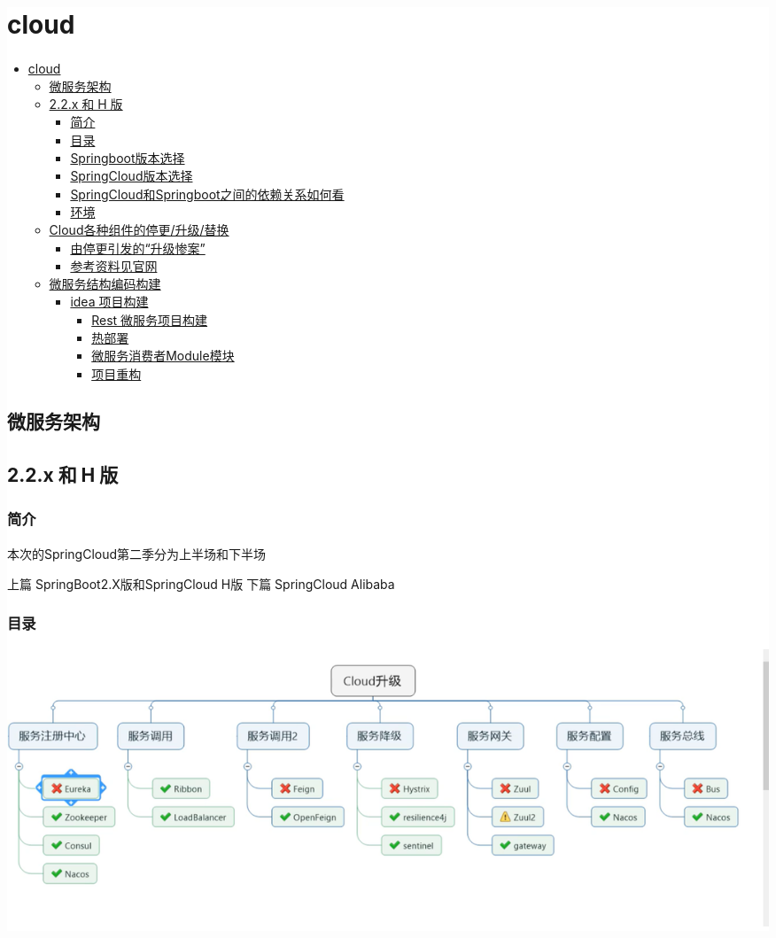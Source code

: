 # cloud


* [cloud](#cloud)
  * [微服务架构](#%E5%BE%AE%E6%9C%8D%E5%8A%A1%E6%9E%B6%E6%9E%84)
  * [2\.2\.x 和 H 版](#22x-%E5%92%8C-h-%E7%89%88)
    * [简介](#%E7%AE%80%E4%BB%8B)
    * [目录](#%E7%9B%AE%E5%BD%95)
    * [Springboot版本选择](#springboot%E7%89%88%E6%9C%AC%E9%80%89%E6%8B%A9)
    * [SpringCloud版本选择](#springcloud%E7%89%88%E6%9C%AC%E9%80%89%E6%8B%A9)
    * [SpringCloud和Springboot之间的依赖关系如何看](#springcloud%E5%92%8Cspringboot%E4%B9%8B%E9%97%B4%E7%9A%84%E4%BE%9D%E8%B5%96%E5%85%B3%E7%B3%BB%E5%A6%82%E4%BD%95%E7%9C%8B)
    * [环境](#%E7%8E%AF%E5%A2%83)
  * [Cloud各种组件的停更/升级/替换](#cloud%E5%90%84%E7%A7%8D%E7%BB%84%E4%BB%B6%E7%9A%84%E5%81%9C%E6%9B%B4%E5%8D%87%E7%BA%A7%E6%9B%BF%E6%8D%A2)
    * [由停更引发的“升级惨案”](#%E7%94%B1%E5%81%9C%E6%9B%B4%E5%BC%95%E5%8F%91%E7%9A%84%E5%8D%87%E7%BA%A7%E6%83%A8%E6%A1%88)
    * [参考资料见官网](#%E5%8F%82%E8%80%83%E8%B5%84%E6%96%99%E8%A7%81%E5%AE%98%E7%BD%91)
  * [微服务结构编码构建](#%E5%BE%AE%E6%9C%8D%E5%8A%A1%E7%BB%93%E6%9E%84%E7%BC%96%E7%A0%81%E6%9E%84%E5%BB%BA)
    * [idea 项目构建](#idea-%E9%A1%B9%E7%9B%AE%E6%9E%84%E5%BB%BA)
      * [Rest 微服务项目构建](#rest-%E5%BE%AE%E6%9C%8D%E5%8A%A1%E9%A1%B9%E7%9B%AE%E6%9E%84%E5%BB%BA)
      * [热部署](#%E7%83%AD%E9%83%A8%E7%BD%B2)
      * [微服务消费者Module模块](#%E5%BE%AE%E6%9C%8D%E5%8A%A1%E6%B6%88%E8%B4%B9%E8%80%85module%E6%A8%A1%E5%9D%97)
      * [项目重构](#%E9%A1%B9%E7%9B%AE%E9%87%8D%E6%9E%84)

## 微服务架构



##  2.2.x 和 H 版

### 简介

本次的SpringCloud第二季分为上半场和下半场

上篇
	SpringBoot2.X版和SpringCloud H版
下篇
	SpringCloud Alibaba

### 目录

![image-20200623174850016](cloud2.assets/image-20200623174850016.png)
